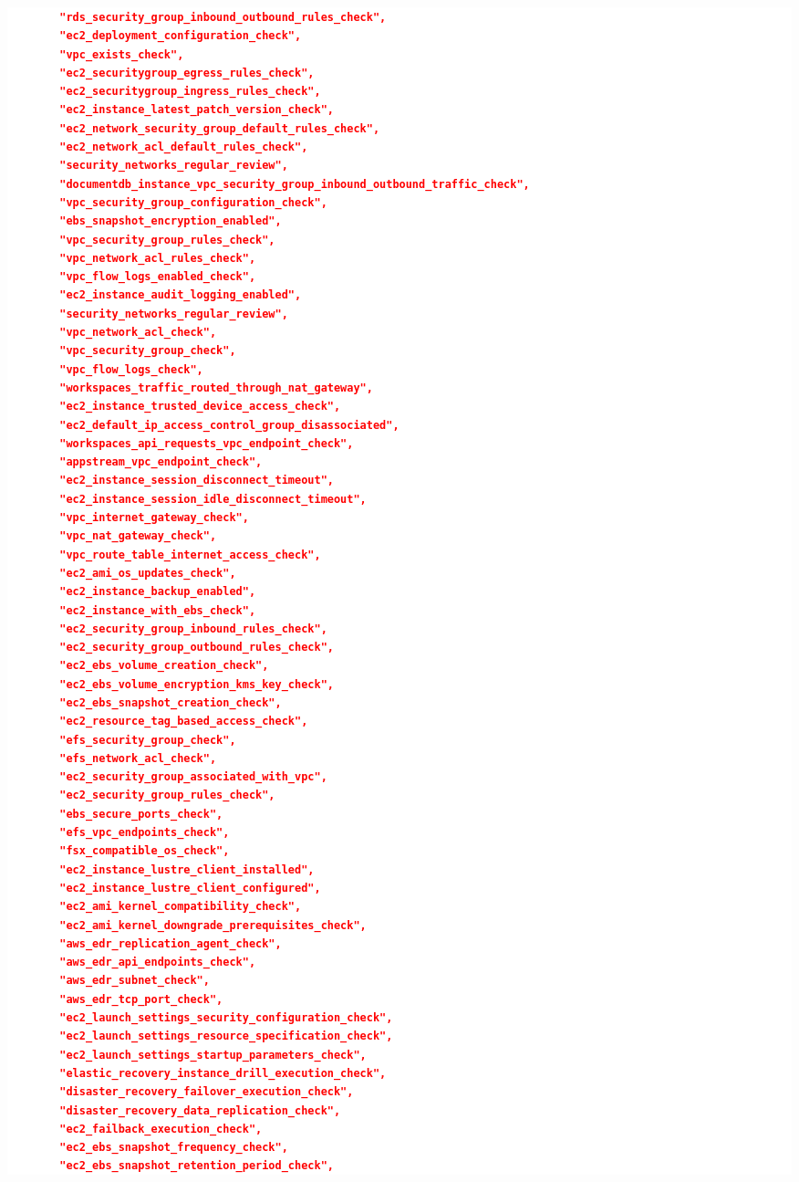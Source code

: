 ```json
        "rds_security_group_inbound_outbound_rules_check",
        "ec2_deployment_configuration_check",
        "vpc_exists_check",
        "ec2_securitygroup_egress_rules_check",
        "ec2_securitygroup_ingress_rules_check",
        "ec2_instance_latest_patch_version_check",
        "ec2_network_security_group_default_rules_check",
        "ec2_network_acl_default_rules_check",
        "security_networks_regular_review",
        "documentdb_instance_vpc_security_group_inbound_outbound_traffic_check",
        "vpc_security_group_configuration_check",
        "ebs_snapshot_encryption_enabled",
        "vpc_security_group_rules_check",
        "vpc_network_acl_rules_check",
        "vpc_flow_logs_enabled_check",
        "ec2_instance_audit_logging_enabled",
        "security_networks_regular_review",
        "vpc_network_acl_check",
        "vpc_security_group_check",
        "vpc_flow_logs_check",
        "workspaces_traffic_routed_through_nat_gateway",
        "ec2_instance_trusted_device_access_check",
        "ec2_default_ip_access_control_group_disassociated",
        "workspaces_api_requests_vpc_endpoint_check",
        "appstream_vpc_endpoint_check",
        "ec2_instance_session_disconnect_timeout",
        "ec2_instance_session_idle_disconnect_timeout",
        "vpc_internet_gateway_check",
        "vpc_nat_gateway_check",
        "vpc_route_table_internet_access_check",
        "ec2_ami_os_updates_check",
        "ec2_instance_backup_enabled",
        "ec2_instance_with_ebs_check",
        "ec2_security_group_inbound_rules_check",
        "ec2_security_group_outbound_rules_check",
        "ec2_ebs_volume_creation_check",
        "ec2_ebs_volume_encryption_kms_key_check",
        "ec2_ebs_snapshot_creation_check",
        "ec2_resource_tag_based_access_check",
        "efs_security_group_check",
        "efs_network_acl_check",
        "ec2_security_group_associated_with_vpc",
        "ec2_security_group_rules_check",
        "ebs_secure_ports_check",
        "efs_vpc_endpoints_check",
        "fsx_compatible_os_check",
        "ec2_instance_lustre_client_installed",
        "ec2_instance_lustre_client_configured",
        "ec2_ami_kernel_compatibility_check",
        "ec2_ami_kernel_downgrade_prerequisites_check",
        "aws_edr_replication_agent_check",
        "aws_edr_api_endpoints_check",
        "aws_edr_subnet_check",
        "aws_edr_tcp_port_check",
        "ec2_launch_settings_security_configuration_check",
        "ec2_launch_settings_resource_specification_check",
        "ec2_launch_settings_startup_parameters_check",
        "elastic_recovery_instance_drill_execution_check",
        "disaster_recovery_failover_execution_check",
        "disaster_recovery_data_replication_check",
        "ec2_failback_execution_check",
        "ec2_ebs_snapshot_frequency_check",
        "ec2_ebs_snapshot_retention_period_check",
```